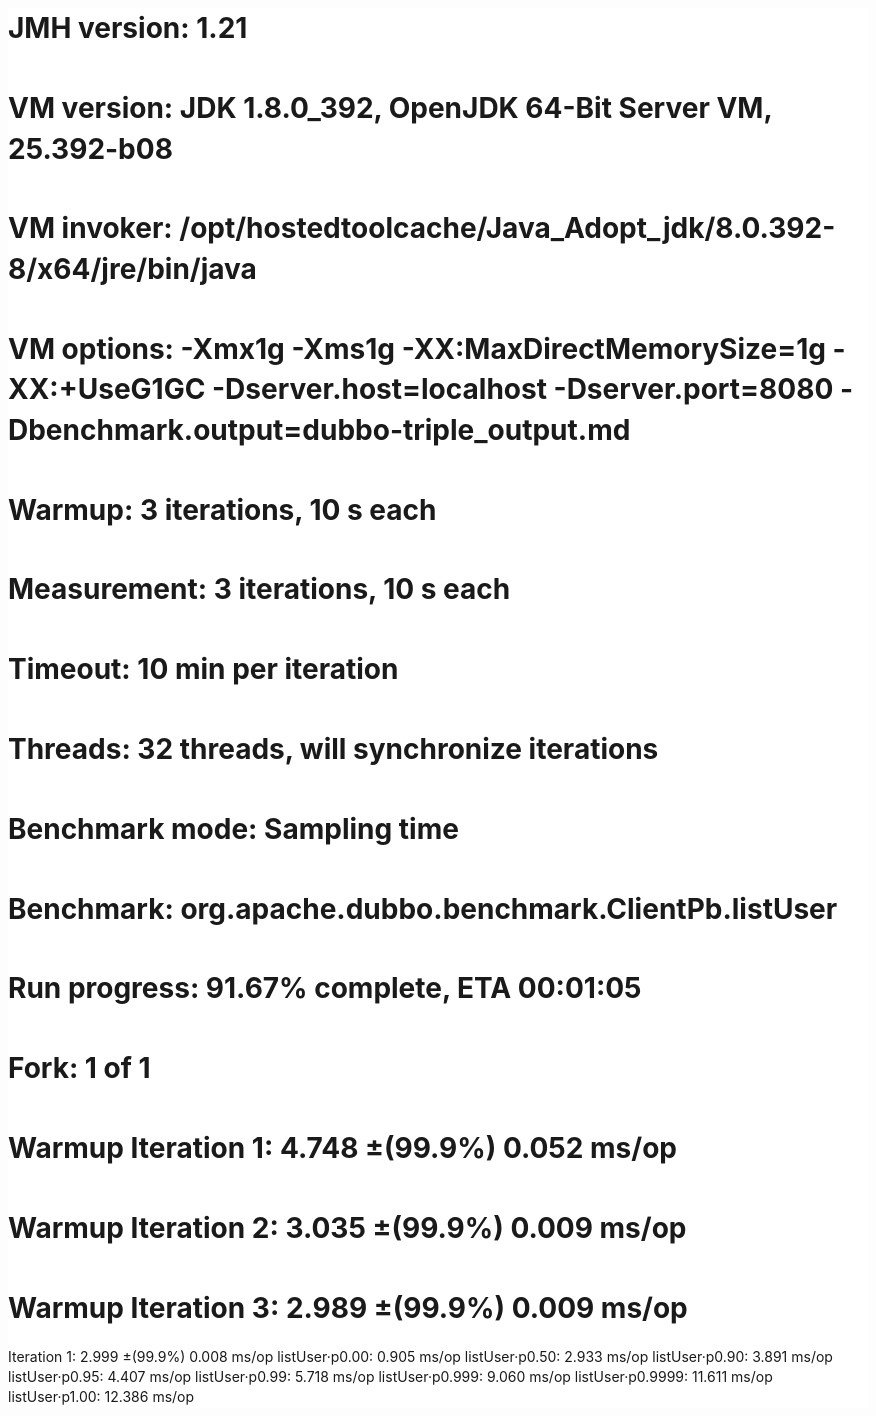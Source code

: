 
# JMH version: 1.21
# VM version: JDK 1.8.0_392, OpenJDK 64-Bit Server VM, 25.392-b08
# VM invoker: /opt/hostedtoolcache/Java_Adopt_jdk/8.0.392-8/x64/jre/bin/java
# VM options: -Xmx1g -Xms1g -XX:MaxDirectMemorySize=1g -XX:+UseG1GC -Dserver.host=localhost -Dserver.port=8080 -Dbenchmark.output=dubbo-triple_output.md
# Warmup: 3 iterations, 10 s each
# Measurement: 3 iterations, 10 s each
# Timeout: 10 min per iteration
# Threads: 32 threads, will synchronize iterations
# Benchmark mode: Sampling time
# Benchmark: org.apache.dubbo.benchmark.ClientPb.listUser

# Run progress: 91.67% complete, ETA 00:01:05
# Fork: 1 of 1
# Warmup Iteration   1: 4.748 ±(99.9%) 0.052 ms/op
# Warmup Iteration   2: 3.035 ±(99.9%) 0.009 ms/op
# Warmup Iteration   3: 2.989 ±(99.9%) 0.009 ms/op
Iteration   1: 2.999 ±(99.9%) 0.008 ms/op
                 listUser·p0.00:   0.905 ms/op
                 listUser·p0.50:   2.933 ms/op
                 listUser·p0.90:   3.891 ms/op
                 listUser·p0.95:   4.407 ms/op
                 listUser·p0.99:   5.718 ms/op
                 listUser·p0.999:  9.060 ms/op
                 listUser·p0.9999: 11.611 ms/op
                 listUser·p1.00:   12.386 ms/op
